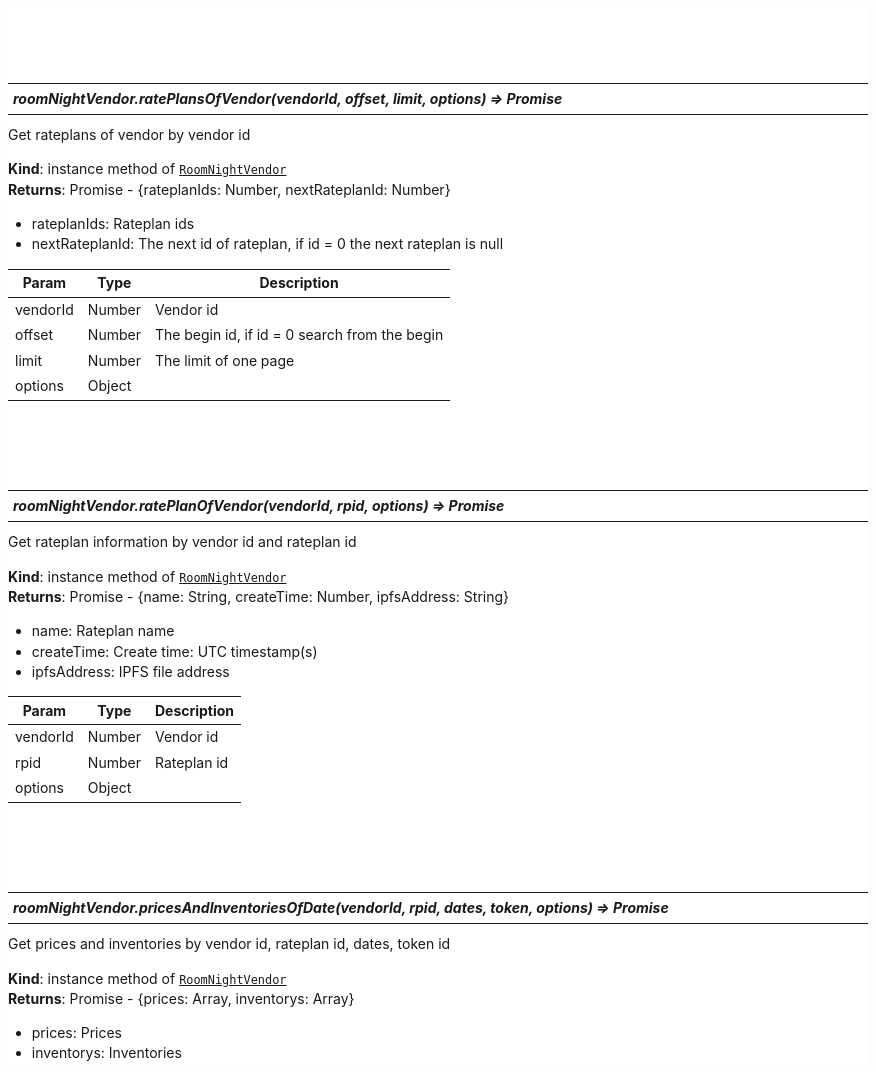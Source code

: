 
<br /><br /><br />

<a id="RoomNightVendor_ratePlansOfVendor"></a>

<h5 style="margin: 10px 0px; border-width: 1px 0px; padding: 5px; border-style: solid;">
    roomNightVendor.ratePlansOfVendor(vendorId, offset, limit, options) ⇒ Promise</h5>Get rateplans of vendor by vendor id

**Kind**: instance method of [`RoomNightVendor`](#RoomNightVendor)  
**Returns**: Promise - {rateplanIds: Number, nextRateplanId: Number}
* rateplanIds: Rateplan ids
* nextRateplanId: The next id of rateplan, if id = 0 the next rateplan is null  

| Param | Type | Description |
| --- | --- | --- |
| vendorId | Number | Vendor id |
| offset | Number | The begin id, if id = 0 search from the begin |
| limit | Number | The limit of one page |
| options | Object |  |


<br /><br /><br />

<a id="RoomNightVendor_ratePlanOfVendor"></a>

<h5 style="margin: 10px 0px; border-width: 1px 0px; padding: 5px; border-style: solid;">
    roomNightVendor.ratePlanOfVendor(vendorId, rpid, options) ⇒ Promise</h5>Get rateplan information by vendor id and rateplan id

**Kind**: instance method of [`RoomNightVendor`](#RoomNightVendor)  
**Returns**: Promise - {name: String, createTime: Number, ipfsAddress: String}
* name: Rateplan name
* createTime: Create time: UTC timestamp(s)
* ipfsAddress: IPFS file address  

| Param | Type | Description |
| --- | --- | --- |
| vendorId | Number | Vendor id |
| rpid | Number | Rateplan id |
| options | Object |  |


<br /><br /><br />

<a id="RoomNightVendor_pricesAndInventoriesOfDate"></a>

<h5 style="margin: 10px 0px; border-width: 1px 0px; padding: 5px; border-style: solid;">
    roomNightVendor.pricesAndInventoriesOfDate(vendorId, rpid, dates, token, options) ⇒ Promise</h5>Get prices and inventories by vendor id, rateplan id, dates, token id

**Kind**: instance method of [`RoomNightVendor`](#RoomNightVendor)  
**Returns**: Promise - {prices: Array, inventorys: Array}
* prices: Prices
* inventorys: Inventories  
